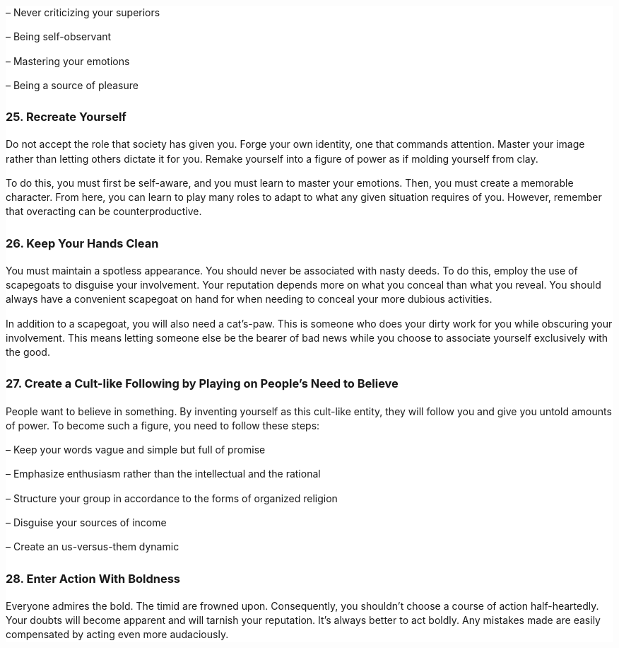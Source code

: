 – Never criticizing your superiors

– Being self-observant

– Mastering your emotions

– Being a source of pleasure

### 25. Recreate Yourself

Do not accept the role that society has given you. Forge your own
identity, one that commands attention. Master your image rather than
letting others dictate it for you. Remake yourself into a figure of
power as if molding yourself from clay.

To do this, you must first be self-aware, and you must learn to master
your emotions. Then, you must create a memorable character. From here,
you can learn to play many roles to adapt to what any given situation
requires of you. However, remember that overacting can be
counterproductive.

### 26. Keep Your Hands Clean

You must maintain a spotless appearance. You should never be associated
with nasty deeds. To do this, employ the use of scapegoats to disguise
your involvement. Your reputation depends more on what you conceal than
what you reveal. You should always have a convenient scapegoat on hand
for when needing to conceal your more dubious activities.

In addition to a scapegoat, you will also need a cat’s-paw. This is
someone who does your dirty work for you while obscuring your
involvement. This means letting someone else be the bearer of bad news
while you choose to associate yourself exclusively with the good.

### 27. Create a Cult-like Following by Playing on People’s Need to Believe

People want to believe in something. By inventing yourself as this
cult-like entity, they will follow you and give you untold amounts of
power. To become such a figure, you need to follow these steps:

– Keep your words vague and simple but full of promise

– Emphasize enthusiasm rather than the intellectual and the rational

– Structure your group in accordance to the forms of organized religion

– Disguise your sources of income

– Create an us-versus-them dynamic

### 28. Enter Action With Boldness

Everyone admires the bold. The timid are frowned upon. Consequently, you
shouldn’t choose a course of action half-heartedly. Your doubts will
become apparent and will tarnish your reputation. It’s always better to
act boldly. Any mistakes made are easily compensated by acting even more
audaciously.
